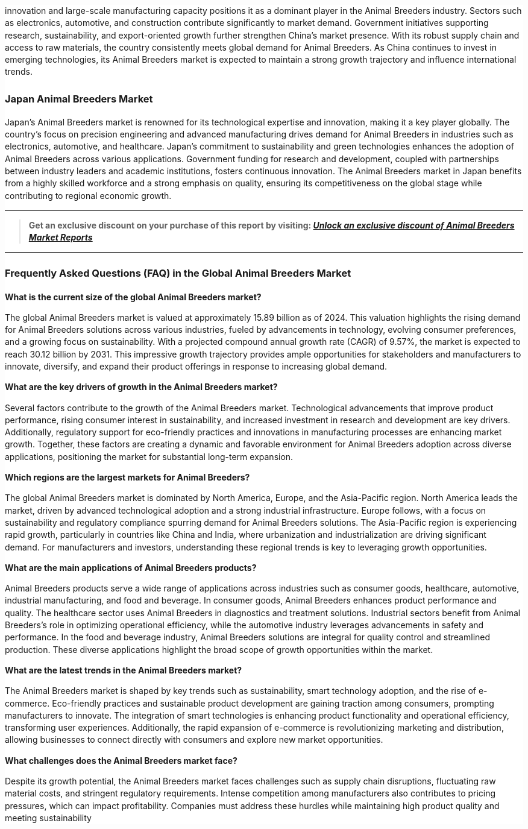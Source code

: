 innovation and large-scale manufacturing capacity positions it as a dominant player in the Animal Breeders industry. Sectors such as electronics, automotive, and construction contribute significantly to market demand. Government initiatives supporting research, sustainability, and export-oriented growth further strengthen China&rsquo;s market presence. With its robust supply chain and access to raw materials, the country consistently meets global demand for Animal Breeders. As China continues to invest in emerging technologies, its Animal Breeders market is expected to maintain a strong growth trajectory and influence international trends.</p><h3>Japan Animal Breeders Market</h3><p>Japan&rsquo;s Animal Breeders market is renowned for its technological expertise and innovation, making it a key player globally. The country&rsquo;s focus on precision engineering and advanced manufacturing drives demand for Animal Breeders in industries such as electronics, automotive, and healthcare. Japan&rsquo;s commitment to sustainability and green technologies enhances the adoption of Animal Breeders across various applications. Government funding for research and development, coupled with partnerships between industry leaders and academic institutions, fosters continuous innovation. The Animal Breeders market in Japan benefits from a highly skilled workforce and a strong emphasis on quality, ensuring its competitiveness on the global stage while contributing to regional economic growth.</p><hr /><blockquote><p><strong>Get an exclusive discount on your purchase of this report by visiting: <em><a href="://marketresearchpulse.com/ask-for-discount/80053?utm_source=Github&amp;utm_medium=023">Unlock an exclusive discount of Animal Breeders Market Reports</a></em>&nbsp;</strong></p></blockquote><hr /><h3>Frequently Asked Questions (FAQ) in the Global Animal Breeders Market</h3><p><strong>What is the current size of the global Animal Breeders market?</strong></p><p>The global Animal Breeders market is valued at approximately 15.89 billion as of 2024. This valuation highlights the rising demand for Animal Breeders solutions across various industries, fueled by advancements in technology, evolving consumer preferences, and a growing focus on sustainability. With a projected compound annual growth rate (CAGR) of 9.57%, the market is expected to reach 30.12 billion by 2031. This impressive growth trajectory provides ample opportunities for stakeholders and manufacturers to innovate, diversify, and expand their product offerings in response to increasing global demand.</p><p><strong>What are the key drivers of growth in the Animal Breeders market?</strong></p><p>Several factors contribute to the growth of the Animal Breeders market. Technological advancements that improve product performance, rising consumer interest in sustainability, and increased investment in research and development are key drivers. Additionally, regulatory support for eco-friendly practices and innovations in manufacturing processes are enhancing market growth. Together, these factors are creating a dynamic and favorable environment for Animal Breeders adoption across diverse applications, positioning the market for substantial long-term expansion.</p><p><strong>Which regions are the largest markets for Animal Breeders?</strong></p><p>The global Animal Breeders market is dominated by North America, Europe, and the Asia-Pacific region. North America leads the market, driven by advanced technological adoption and a strong industrial infrastructure. Europe follows, with a focus on sustainability and regulatory compliance spurring demand for Animal Breeders solutions. The Asia-Pacific region is experiencing rapid growth, particularly in countries like China and India, where urbanization and industrialization are driving significant demand. For manufacturers and investors, understanding these regional trends is key to leveraging growth opportunities.</p><p><strong>What are the main applications of Animal Breeders products?</strong></p><p>Animal Breeders products serve a wide range of applications across industries such as consumer goods, healthcare, automotive, industrial manufacturing, and food and beverage. In consumer goods, Animal Breeders enhances product performance and quality. The healthcare sector uses Animal Breeders in diagnostics and treatment solutions. Industrial sectors benefit from Animal Breeders&rsquo;s role in optimizing operational efficiency, while the automotive industry leverages advancements in safety and performance. In the food and beverage industry, Animal Breeders solutions are integral for quality control and streamlined production. These diverse applications highlight the broad scope of growth opportunities within the market.</p><p><strong>What are the latest trends in the Animal Breeders market?</strong></p><p>The Animal Breeders market is shaped by key trends such as sustainability, smart technology adoption, and the rise of e-commerce. Eco-friendly practices and sustainable product development are gaining traction among consumers, prompting manufacturers to innovate. The integration of smart technologies is enhancing product functionality and operational efficiency, transforming user experiences. Additionally, the rapid expansion of e-commerce is revolutionizing marketing and distribution, allowing businesses to connect directly with consumers and explore new market opportunities.</p><p><strong>What challenges does the Animal Breeders market face?</strong></p><p>Despite its growth potential, the Animal Breeders market faces challenges such as supply chain disruptions, fluctuating raw material costs, and stringent regulatory requirements. Intense competition among manufacturers also contributes to pricing pressures, which can impact profitability. Companies must address these hurdles while maintaining high product quality and meeting sustainability